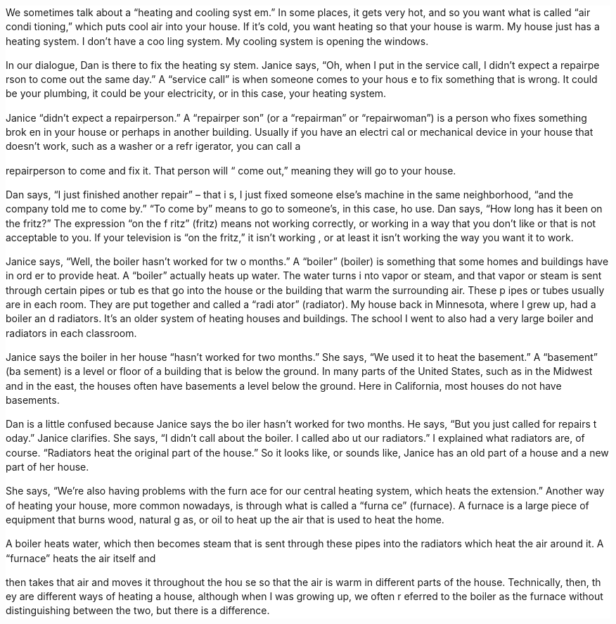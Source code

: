 We sometimes talk about a “heating and cooling syst em.” In some places, it gets very hot, and so you want what is called “air condi tioning,” which puts cool air into your house. If it’s cold, you want heating so that your house is warm. My house just has a heating system. I don’t have a coo ling system. My cooling system is opening the windows.

In our dialogue, Dan is there to fix the heating sy stem. Janice says, “Oh, when I put in the service call, I didn’t expect a repairpe rson to come out the same day.” A “service call” is when someone comes to your hous e to fix something that is wrong. It could be your plumbing, it could be your electricity, or in this case, your heating system.

Janice “didn’t expect a repairperson.” A “repairper son” (or a “repairman” or “repairwoman”) is a person who fixes something brok en in your house or perhaps in another building. Usually if you have an electri cal or mechanical device in your house that doesn’t work, such as a washer or a refr igerator, you can call a

repairperson to come and fix it. That person will “ come out,” meaning they will go to your house.

Dan says, “I just finished another repair” – that i s, I just fixed someone else’s machine in the same neighborhood, “and the company told me to come by.” “To come by” means to go to someone’s, in this case, ho use. Dan says, “How long has it been on the fritz?” The expression “on the f ritz” (fritz) means not working correctly, or working in a way that you don’t like or that is not acceptable to you. If your television is “on the fritz,” it isn’t working , or at least it isn’t working the way you want it to work.

Janice says, “Well, the boiler hasn’t worked for tw o months.” A “boiler” (boiler) is something that some homes and buildings have in ord er to provide heat. A “boiler” actually heats up water. The water turns i nto vapor or steam, and that vapor or steam is sent through certain pipes or tub es that go into the house or the building that warm the surrounding air. These p ipes or tubes usually are in each room. They are put together and called a “radi ator” (radiator). My house back in Minnesota, where I grew up, had a boiler an d radiators. It’s an older system of heating houses and buildings. The school I went to also had a very large boiler and radiators in each classroom.

Janice says the boiler in her house “hasn’t worked for two months.” She says, “We used it to heat the basement.” A “basement” (ba sement) is a level or floor of a building that is below the ground. In many parts of the United States, such as in the Midwest and in the east, the houses often have basements a level below the ground. Here in California, most houses do not have  basements.

Dan is a little confused because Janice says the bo iler hasn’t worked for two months. He says, “But you just called for repairs t oday.” Janice clarifies. She says, “I didn’t call about the boiler. I called abo ut our radiators.” I explained what radiators are, of course. “Radiators heat the original part of the house.” So  it looks like, or sounds like, Janice has an old part of a house and a new part of  her house.

She says, “We’re also having problems with the furn ace for our central heating system, which heats the extension.” Another way of heating your house, more common nowadays, is through what is called a “furna ce” (furnace). A furnace is a large piece of equipment that burns wood, natural g as, or oil to heat up the air that is used to heat the home.

A boiler heats water, which then becomes steam that  is sent through these pipes into the radiators which heat the air around it. A “furnace” heats the air itself and

then takes that air and moves it throughout the hou se so that the air is warm in different parts of the house. Technically, then, th ey are different ways of heating a house, although when I was growing up, we often r eferred to the boiler as the furnace without distinguishing between the two, but  there is a difference.
